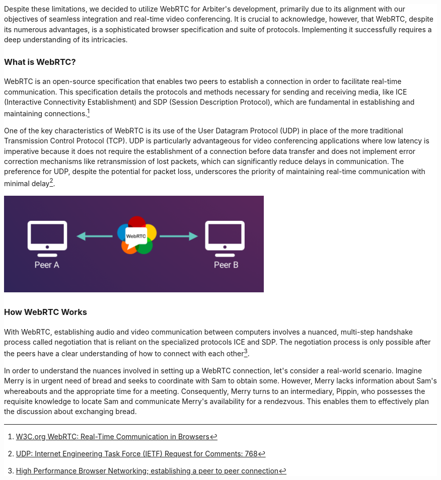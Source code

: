 Despite these limitations, we decided to utilize WebRTC for Arbiter's development, primarily due to its alignment with our objectives of seamless integration and real-time video conferencing. It is crucial to acknowledge, however, that WebRTC, despite its numerous advantages, is a sophisticated browser specification and suite of protocols. Implementing it successfully requires a deep understanding of its intricacies.

### What is WebRTC?
WebRTC is an open-source specification that enables two peers to establish a connection in order to facilitate real-time communication. This specification details the protocols and methods necessary for sending and receiving media, like ICE (Interactive Connectivity Establishment) and SDP (Session Description Protocol), which are fundamental in establishing and maintaining connections.[^14]

One of the key characteristics of WebRTC is its use of the User Datagram Protocol (UDP) in place of the more traditional Transmission Control Protocol (TCP). UDP is particularly advantageous for video conferencing applications where low latency is imperative because it does not require the establishment of a connection before data transfer and does not implement error correction mechanisms like retransmission of lost packets, which can significantly reduce delays in communication. The preference for UDP, despite the potential for packet loss, underscores the priority of maintaining real-time communication with minimal delay[^15].

<img width="60%" src="/img/casestudy/WebRTCConnection.png" alt="WebRTC" />

### How WebRTC Works
With WebRTC, establishing audio and video communication between computers involves a nuanced, multi-step handshake process called negotiation that is reliant on the specialized protocols ICE and SDP. The negotiation process is only possible after the peers have a clear understanding of how to connect with each other[^16].

In order to understand the nuances involved in setting up a WebRTC connection, let's consider a real-world scenario. Imagine Merry is in urgent need of bread and seeks to coordinate with Sam to obtain some. However, Merry lacks information about  Sam's whereabouts and the appropriate time for a meeting. Consequently, Merry turns to an intermediary, Pippin, who possesses the requisite knowledge to locate Sam and communicate Merry's availability for a rendezvous. This enables them to effectively plan the discussion about exchanging bread.


[^1]: [Fortune Business Insights](https://www.fortunebusinessinsights.com/industry-reports/video-conferencing-market-100293)
[^2]: [APIs like Agora are too expensive for B2C software](https://www.reddit.com/r/WebRTC/comments/sc55f5/audiovideo_calling_apis_like_agora_are_too/)
[^3]: [State of WebRTC open source projects](https://bloggeek.me/state-of-webrtc-open-source-projects/)
[^4]: [Twilio Developer Documentation](https://www.twilio.com/docs/video)
[^5]: [Agora Developer Documentation](https://docs.agora.io/en/)
[^6]: [Agora vs Twilio feature comparison](https://www.videosdk.live/agora-vs-twilio)
[^7]: [mediasoup](https://mediasoup.org/documentation/)
[^8]: [Kurento](https://doc-kurento.readthedocs.io/en/latest/)
[^9]: [LiveKit](https://livekit.io/)
[^10]: [Jitsi Meet](https://jitsi.org/projects/)
[^11]: [Video Streaming Protocols What Are They & How to Choose The Best One](https://getstream.io/blog/streaming-protocols/)
[^12]: [WebRTC Encryption and Security: Everything You Need to Know](https://www.wowza.com/blog/webrtc-encryption-and-security)
[^13]: [WebRTC vs HLS](https://castr.com/blog/webrtc-vs-hls/)
[^14]: [W3C.org WebRTC: Real-Time Communication in Browsers](https://www.w3.org/TR/webrtc/)
[^15]: [UDP: Internet Engineering Task Force (IETF) Request for Comments: 768](https://www.ietf.org/rfc/rfc768.txt)
[^16]: [High Performance Browser Networking; establishing a peer to peer connection](https://hpbn.co/webrtc/#establishing-a-peer-to-peer-connection)
[^17]: [SDP: Internet Engineering Task Force (IETF) Request for Comments: 4566](https://datatracker.ietf.org/doc/html/rfc4566)
[^18]: [NAT: Internet Engineering Task Force (IETF) Request for Comments: 2663](https://datatracker.ietf.org/doc/html/rfc2663)
[^19]: [STUN: Internet Engineering Task Force (IETF) Request for Comments: 8489](https://www.rfc-editor.org/rfc/rfc8489.html)
[^20]: [Symmetric NAT explained](https://doc-kurento.readthedocs.io/en/latest/knowledge/nat.html#symmetric-nat)
[^21]: [TURN: Internet Engineering Task Force (IETF) Request for Comments: 8656](https://www.rfc-editor.org/rfc/rfc8656.html)
[^22]: [ICE: Internet Engineering Task Force (IETF) Request for Comments: 5245](https://datatracker.ietf.org/doc/html/rfc8445)
[^23]: [What is WebRTC P2P mesh and why it can’t scale?](https://bloggeek.me/webrtc-p2p-mesh/)
[^24]: [The multiple faces of WebRTC N-peer calling: Mesh, MCU and SFU](https://dev.to/devalexiou/the-multiple-faces-of-webrtc-n-peer-calling-mesh-mcu-and-sfu-39dg)
[^25]: [MDN: The WebRTC perfect negotiation pattern](https://developer.mozilla.org/en-US/docs/Web/API/WebRTC_API/Perfect_negotiation)
[^26]: [Create EC2 Instance in AWS](https://www.geeksforgeeks.org/amazon-ec2-creating-an-elastic-cloud-compute-instance/)
[^27]: [AWS Fargate vs EC2 Pricing Comparison: Who Wins the Pricing War?](https://www.simform.com/blog/fargate-vs-ec2-pricing/)